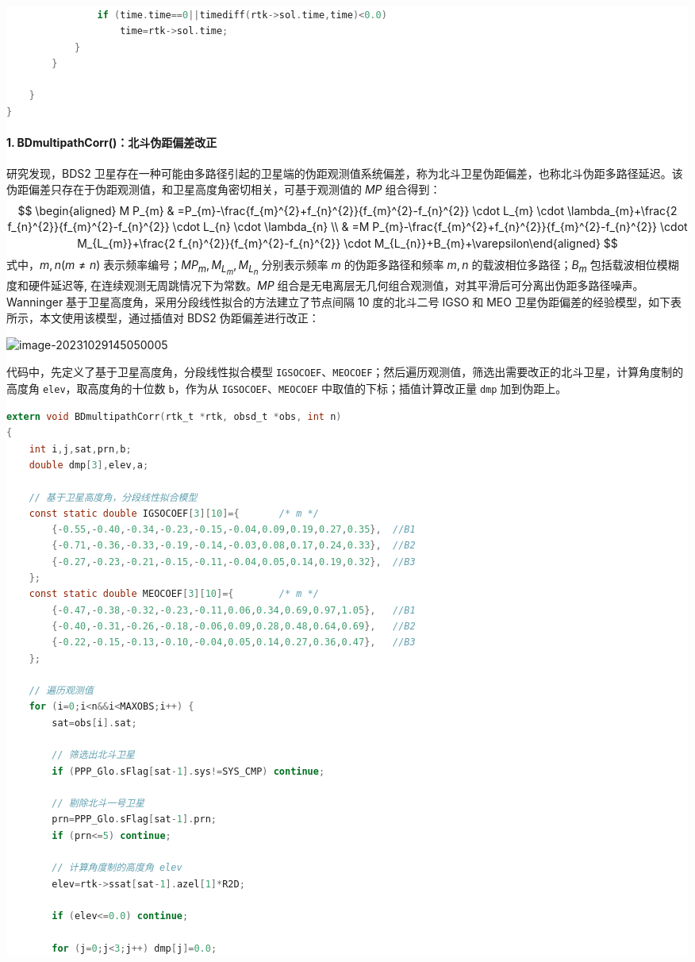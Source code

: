 ```c
				if (time.time==0||timediff(rtk->sol.time,time)<0.0) 
					time=rtk->sol.time;
			}
		}
		
	}
}
```

#### 1. BDmultipathCorr()：北斗伪距偏差改正

研究发现，BDS2 卫星存在一种可能由多路径引起的卫星端的伪距观测值系统偏差，称为北斗卫星伪距偏差，也称北斗伪距多路径延迟。该伪距偏差只存在于伪距观测值，和卫星高度角密切相关，可基于观测值的 *MP* 组合得到：
$$
\begin{aligned} M P_{m} & =P_{m}-\frac{f_{m}^{2}+f_{n}^{2}}{f_{m}^{2}-f_{n}^{2}} \cdot L_{m} \cdot \lambda_{m}+\frac{2 f_{n}^{2}}{f_{m}^{2}-f_{n}^{2}} \cdot L_{n} \cdot \lambda_{n} \\ & =M P_{m}-\frac{f_{m}^{2}+f_{n}^{2}}{f_{m}^{2}-f_{n}^{2}} \cdot M_{L_{m}}+\frac{2 f_{n}^{2}}{f_{m}^{2}-f_{n}^{2}} \cdot M_{L_{n}}+B_{m}+\varepsilon\end{aligned}
$$
式中，$m, n(m \neq n)$ 表示频率编号；$M P_{m}, M_{L_{m}}, M_{L_{n}}$ 分别表示频率 $m$ 的伪距多路径和频率 $m, n$ 的载波相位多路径；$B_{m}$ 包括载波相位模糊度和硬件延迟等, 在连续观测无周跳情况下为常数。*MP* 组合是无电离层无几何组合观测值，对其平滑后可分离出伪距多路径噪声。Wanninger 基于卫星高度角，采用分段线性拟合的方法建立了节点间隔 10 度的北斗二号 IGSO 和 MEO 卫星伪距偏差的经验模型，如下表所示，本文使用该模型，通过插值对 BDS2 伪距偏差进行改正：

![image-20231029145050005](https://pic-bed-1316053657.cos.ap-nanjing.myqcloud.com/img/image-20231029145050005.png)

代码中，先定义了基于卫星高度角，分段线性拟合模型 `IGSOCOEF`、`MEOCOEF`；然后遍历观测值，筛选出需要改正的北斗卫星，计算角度制的高度角 `elev`，取高度角的十位数 `b`，作为从 `IGSOCOEF`、`MEOCOEF` 中取值的下标；插值计算改正量 `dmp` 加到伪距上。

```c
extern void BDmultipathCorr(rtk_t *rtk, obsd_t *obs, int n)
{
	int i,j,sat,prn,b;
	double dmp[3],elev,a;

	// 基于卫星高度角，分段线性拟合模型
	const static double IGSOCOEF[3][10]={		/* m */
		{-0.55,-0.40,-0.34,-0.23,-0.15,-0.04,0.09,0.19,0.27,0.35},	//B1
		{-0.71,-0.36,-0.33,-0.19,-0.14,-0.03,0.08,0.17,0.24,0.33},	//B2
		{-0.27,-0.23,-0.21,-0.15,-0.11,-0.04,0.05,0.14,0.19,0.32},	//B3
	};
	const static double MEOCOEF[3][10]={		/* m */
		{-0.47,-0.38,-0.32,-0.23,-0.11,0.06,0.34,0.69,0.97,1.05},	//B1
		{-0.40,-0.31,-0.26,-0.18,-0.06,0.09,0.28,0.48,0.64,0.69},	//B2
		{-0.22,-0.15,-0.13,-0.10,-0.04,0.05,0.14,0.27,0.36,0.47},	//B3
	};

	// 遍历观测值
	for (i=0;i<n&&i<MAXOBS;i++) {
		sat=obs[i].sat;

		// 筛选出北斗卫星
        if (PPP_Glo.sFlag[sat-1].sys!=SYS_CMP) continue;

		// 剔除北斗一号卫星
		prn=PPP_Glo.sFlag[sat-1].prn;
		if (prn<=5) continue;

		// 计算角度制的高度角 elev
		elev=rtk->ssat[sat-1].azel[1]*R2D;
		
		if (elev<=0.0) continue;

		for (j=0;j<3;j++) dmp[j]=0.0;

```